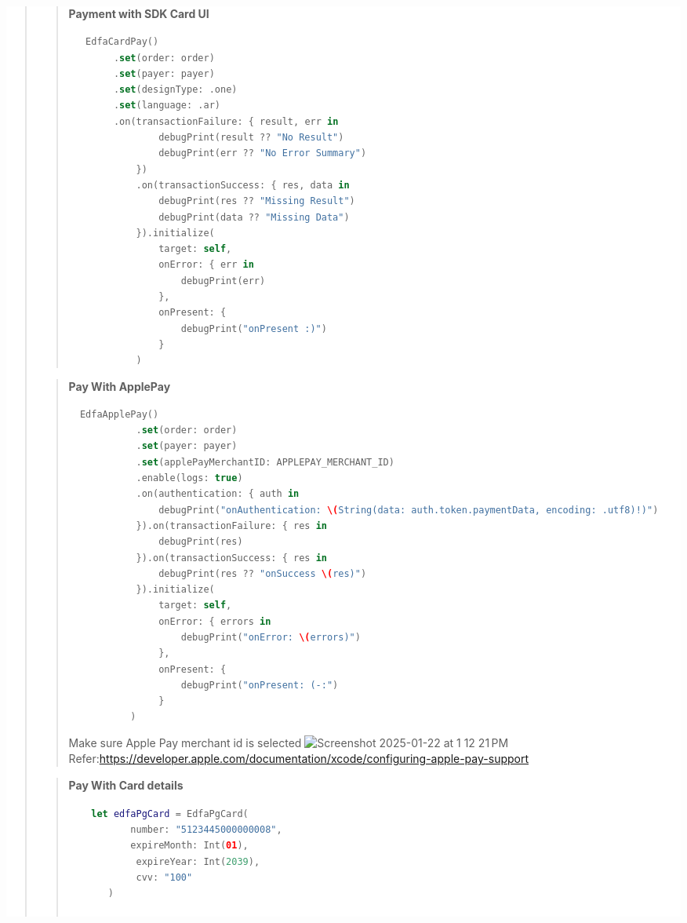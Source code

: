 > > **Payment with SDK Card UI**
> > ```swift
> >    EdfaCardPay()
> >         .set(order: order)
> >         .set(payer: payer)
> >         .set(designType: .one)
> >         .set(language: .ar)
> >         .on(transactionFailure: { result, err in
> >                 debugPrint(result ?? "No Result")
> >                 debugPrint(err ?? "No Error Summary")
> >             })
> >             .on(transactionSuccess: { res, data in
> >                 debugPrint(res ?? "Missing Result")
> >                 debugPrint(data ?? "Missing Data")
> >             }).initialize(
> >                 target: self,
> >                 onError: { err in
> >                     debugPrint(err)
> >                 },
> >                 onPresent: {
> >                     debugPrint("onPresent :)")
> >                 }
> >             )
> > ```
>
> > **Pay With ApplePay**
> > ```swift
> >   EdfaApplePay()
> >             .set(order: order)
> >             .set(payer: payer)
> >             .set(applePayMerchantID: APPLEPAY_MERCHANT_ID)
> >             .enable(logs: true)
> >             .on(authentication: { auth in
> >                 debugPrint("onAuthentication: \(String(data: auth.token.paymentData, encoding: .utf8)!)")
> >             }).on(transactionFailure: { res in
> >                 debugPrint(res)
> >             }).on(transactionSuccess: { res in
> >                 debugPrint(res ?? "onSuccess \(res)")
> >             }).initialize(
> >                 target: self,
> >                 onError: { errors in
> >                     debugPrint("onError: \(errors)")
> >                 },
> >                 onPresent: {
> >                     debugPrint("onPresent: (-:")
> >                 }
> >            )
> > ```
> >
> > Make sure Apple Pay merchant id is selected
> > <img width="740" alt="Screenshot 2025-01-22 at 1 12 21 PM" src="https://github.com/user-attachments/assets/500b9b1b-2fa6-4da2-9db5-7a1a7baf13ff" />
> >Refer:https://developer.apple.com/documentation/xcode/configuring-apple-pay-support
>
> >  **Pay With Card details**
> > ```swift
> >     let edfaPgCard = EdfaPgCard(
> >            number: "5123445000000008",
> >            expireMonth: Int(01),
> >             expireYear: Int(2039),
> >             cvv: "100"
> >        )
> >   
